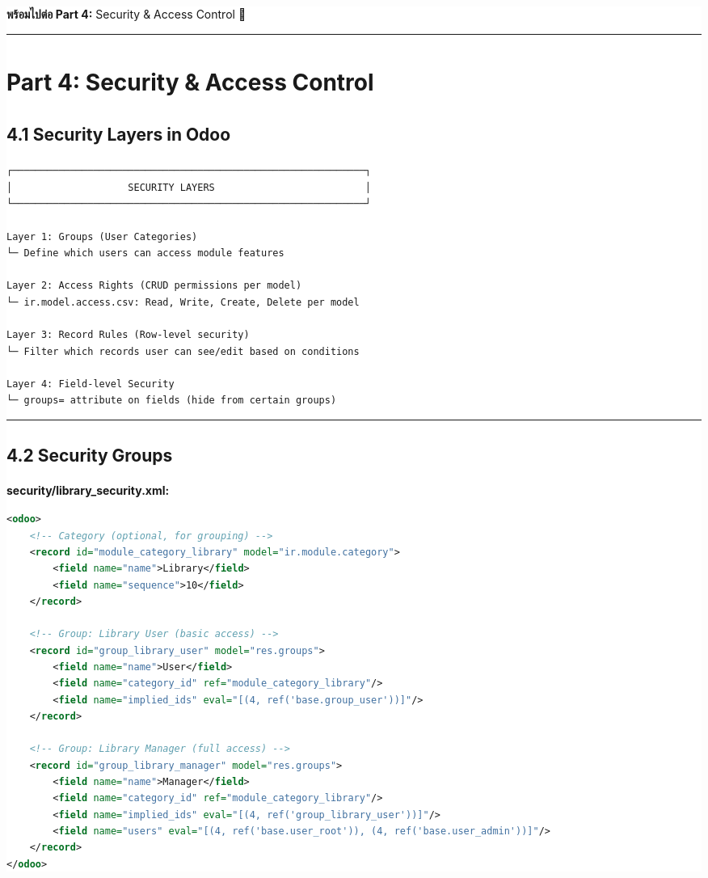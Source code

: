 **พร้อมไปต่อ Part 4:** Security & Access Control 🚀

---

# Part 4: Security & Access Control

## 4.1 Security Layers in Odoo

```
┌─────────────────────────────────────────────────────────────┐
│                    SECURITY LAYERS                          │
└─────────────────────────────────────────────────────────────┘

Layer 1: Groups (User Categories)
└─ Define which users can access module features

Layer 2: Access Rights (CRUD permissions per model)
└─ ir.model.access.csv: Read, Write, Create, Delete per model

Layer 3: Record Rules (Row-level security)
└─ Filter which records user can see/edit based on conditions

Layer 4: Field-level Security
└─ groups= attribute on fields (hide from certain groups)
```

---

## 4.2 Security Groups

**security/library_security.xml:**
```xml
<odoo>
    <!-- Category (optional, for grouping) -->
    <record id="module_category_library" model="ir.module.category">
        <field name="name">Library</field>
        <field name="sequence">10</field>
    </record>

    <!-- Group: Library User (basic access) -->
    <record id="group_library_user" model="res.groups">
        <field name="name">User</field>
        <field name="category_id" ref="module_category_library"/>
        <field name="implied_ids" eval="[(4, ref('base.group_user'))]"/>
    </record>

    <!-- Group: Library Manager (full access) -->
    <record id="group_library_manager" model="res.groups">
        <field name="name">Manager</field>
        <field name="category_id" ref="module_category_library"/>
        <field name="implied_ids" eval="[(4, ref('group_library_user'))]"/>
        <field name="users" eval="[(4, ref('base.user_root')), (4, ref('base.user_admin'))]"/>
    </record>
</odoo>
```
